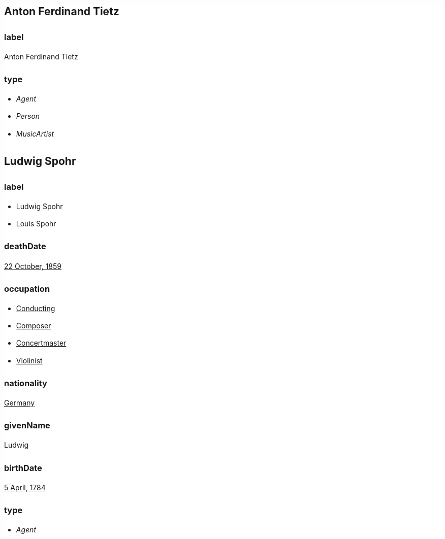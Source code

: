 ## Anton Ferdinand Tietz

### label


Anton Ferdinand Tietz

### type

 - *Agent*

 - *Person*

 - *MusicArtist*

## Ludwig Spohr

### label

 - Ludwig Spohr

 - Louis Spohr

### deathDate


[22 October, 1859](#22-October-1859)

### occupation

 - [Conducting](#Conducting)

 - [Composer](#Composer)

 - [Concertmaster](#Concertmaster)

 - [Violinist](#Violinist)

### nationality


[Germany](#Germany)

### givenName


Ludwig

### birthDate


[5 April, 1784](#5-April-1784)

### type

 - *Agent*

